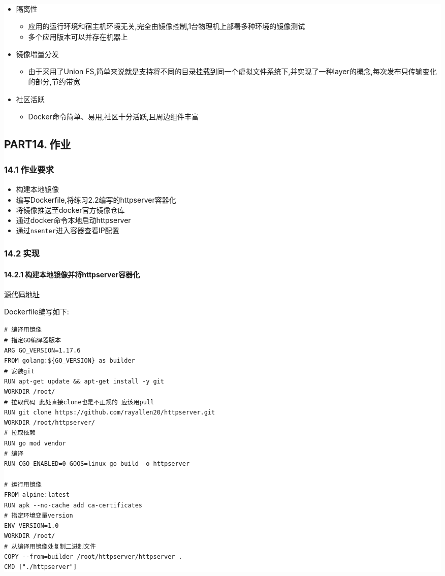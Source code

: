 - 隔离性

	- 应用的运行环境和宿主机环境无关,完全由镜像控制,1台物理机上部署多种环境的镜像测试
	- 多个应用版本可以并存在机器上

- 镜像增量分发

	- 由于采用了Union FS,简单来说就是支持将不同的目录挂载到同一个虚拟文件系统下,并实现了一种layer的概念,每次发布只传输变化的部分,节约带宽

- 社区活跃

	- Docker命令简单、易用,社区十分活跃,且周边组件丰富

## PART14. 作业

### 14.1 作业要求

- 构建本地镜像
- 编写Dockerfile,将练习2.2编写的httpserver容器化
- 将镜像推送至docker官方镜像仓库
- 通过docker命令本地启动httpserver
- 通过`nsenter`进入容器查看IP配置

### 14.2 实现

#### 14.2.1 构建本地镜像并将httpserver容器化

[源代码地址](https://github.com/rayallen20/httpserver)

Dockerfile编写如下:

```
# 编译用镜像
# 指定GO编译器版本
ARG GO_VERSION=1.17.6
FROM golang:${GO_VERSION} as builder
# 安装git
RUN apt-get update && apt-get install -y git
WORKDIR /root/
# 拉取代码 此处直接clone也是不正规的 应该用pull
RUN git clone https://github.com/rayallen20/httpserver.git
WORKDIR /root/httpserver/
# 拉取依赖
RUN go mod vendor
# 编译
RUN CGO_ENABLED=0 GOOS=linux go build -o httpserver

# 运行用镜像
FROM alpine:latest
RUN apk --no-cache add ca-certificates
# 指定环境变量version
ENV VERSION=1.0
WORKDIR /root/
# 从编译用镜像处复制二进制文件
COPY --from=builder /root/httpserver/httpserver .
CMD ["./httpserver"]
```
